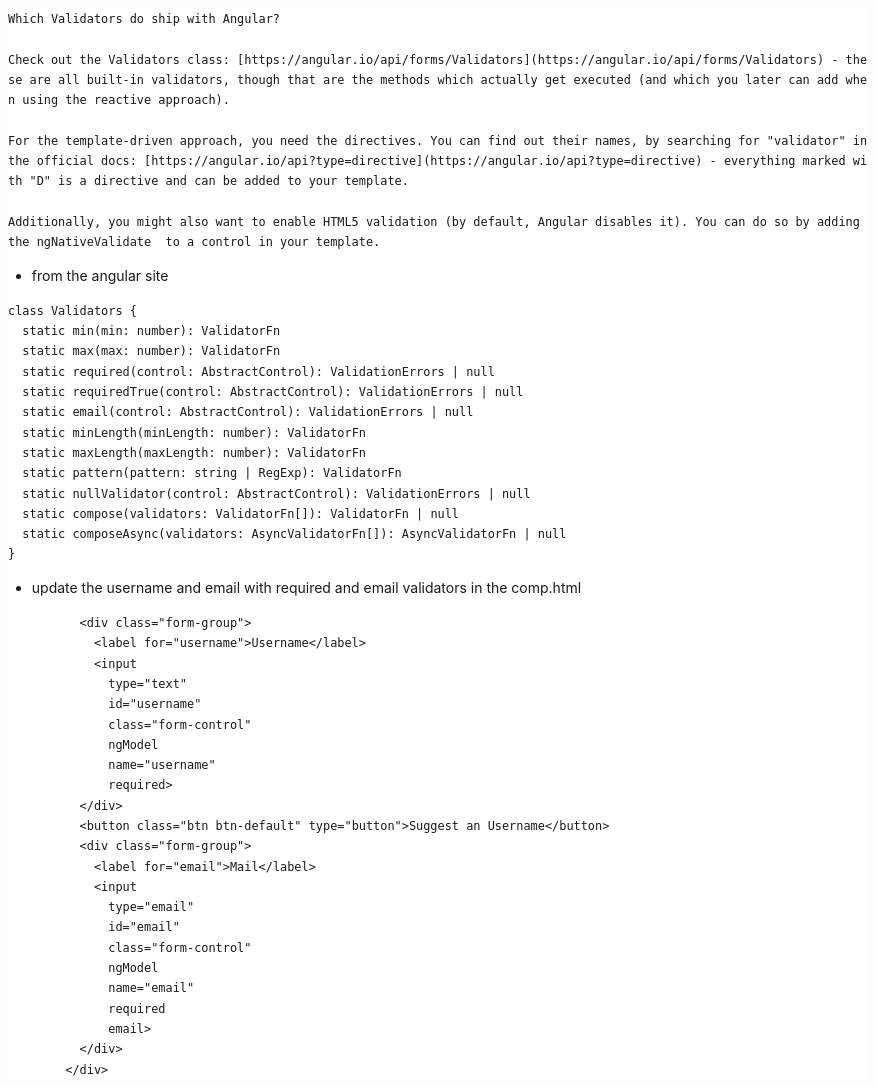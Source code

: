 ```
Which Validators do ship with Angular? 

Check out the Validators class: [https://angular.io/api/forms/Validators](https://angular.io/api/forms/Validators) - these are all built-in validators, though that are the methods which actually get executed (and which you later can add when using the reactive approach).

For the template-driven approach, you need the directives. You can find out their names, by searching for "validator" in the official docs: [https://angular.io/api?type=directive](https://angular.io/api?type=directive) - everything marked with "D" is a directive and can be added to your template.

Additionally, you might also want to enable HTML5 validation (by default, Angular disables it). You can do so by adding the ngNativeValidate  to a control in your template.
```

- from the angular site

```
class Validators {
  static min(min: number): ValidatorFn
  static max(max: number): ValidatorFn
  static required(control: AbstractControl): ValidationErrors | null
  static requiredTrue(control: AbstractControl): ValidationErrors | null
  static email(control: AbstractControl): ValidationErrors | null
  static minLength(minLength: number): ValidatorFn
  static maxLength(maxLength: number): ValidatorFn
  static pattern(pattern: string | RegExp): ValidatorFn
  static nullValidator(control: AbstractControl): ValidationErrors | null
  static compose(validators: ValidatorFn[]): ValidatorFn | null
  static composeAsync(validators: AsyncValidatorFn[]): AsyncValidatorFn | null
}
```

- update the username and email with required and email validators in the comp.html

```
          <div class="form-group">
            <label for="username">Username</label>
            <input
              type="text"
              id="username"
              class="form-control"
              ngModel
              name="username"
              required>
          </div>
          <button class="btn btn-default" type="button">Suggest an Username</button>
          <div class="form-group">
            <label for="email">Mail</label>
            <input
              type="email"
              id="email"
              class="form-control"
              ngModel
              name="email"
              required
              email>
          </div>
        </div>
```
